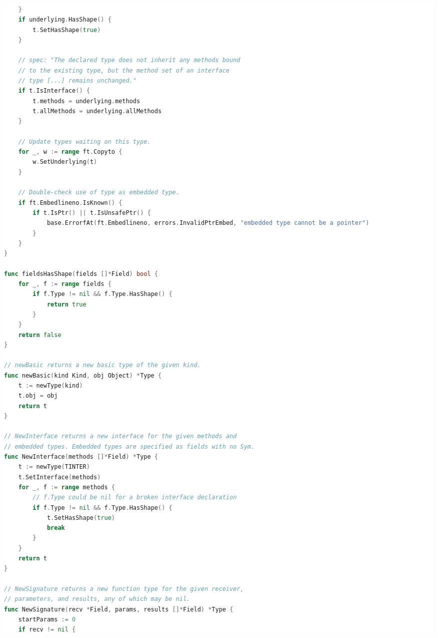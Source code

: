 ```go
	}
	if underlying.HasShape() {
		t.SetHasShape(true)
	}

	// spec: "The declared type does not inherit any methods bound
	// to the existing type, but the method set of an interface
	// type [...] remains unchanged."
	if t.IsInterface() {
		t.methods = underlying.methods
		t.allMethods = underlying.allMethods
	}

	// Update types waiting on this type.
	for _, w := range ft.Copyto {
		w.SetUnderlying(t)
	}

	// Double-check use of type as embedded type.
	if ft.Embedlineno.IsKnown() {
		if t.IsPtr() || t.IsUnsafePtr() {
			base.ErrorfAt(ft.Embedlineno, errors.InvalidPtrEmbed, "embedded type cannot be a pointer")
		}
	}
}

func fieldsHasShape(fields []*Field) bool {
	for _, f := range fields {
		if f.Type != nil && f.Type.HasShape() {
			return true
		}
	}
	return false
}

// newBasic returns a new basic type of the given kind.
func newBasic(kind Kind, obj Object) *Type {
	t := newType(kind)
	t.obj = obj
	return t
}

// NewInterface returns a new interface for the given methods and
// embedded types. Embedded types are specified as fields with no Sym.
func NewInterface(methods []*Field) *Type {
	t := newType(TINTER)
	t.SetInterface(methods)
	for _, f := range methods {
		// f.Type could be nil for a broken interface declaration
		if f.Type != nil && f.Type.HasShape() {
			t.SetHasShape(true)
			break
		}
	}
	return t
}

// NewSignature returns a new function type for the given receiver,
// parameters, and results, any of which may be nil.
func NewSignature(recv *Field, params, results []*Field) *Type {
	startParams := 0
	if recv != nil {
```